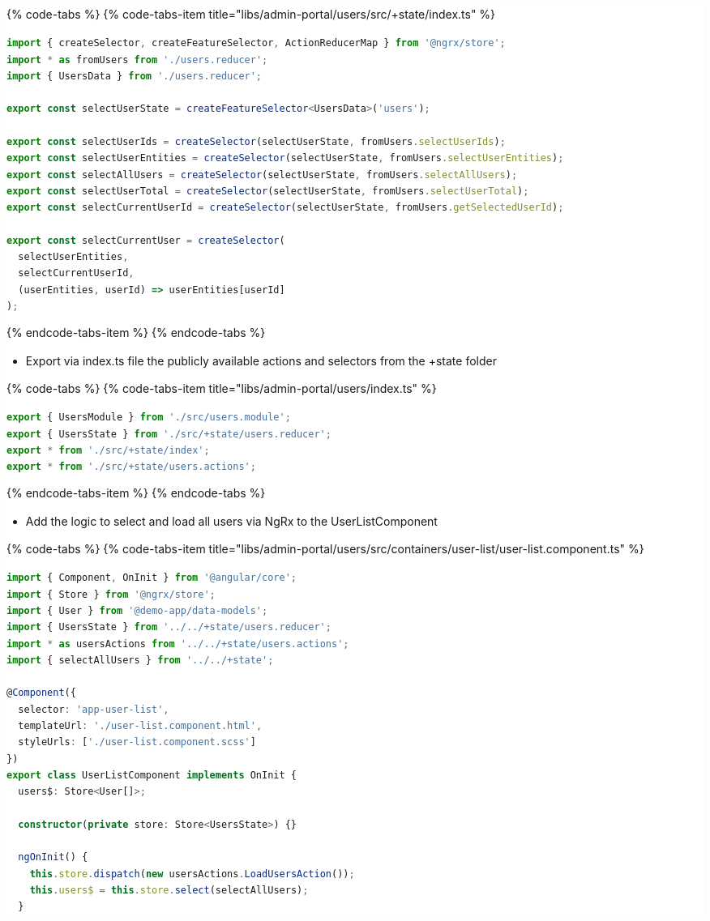 {% code-tabs %}
{% code-tabs-item title="libs/admin-portal/users/src/+state/index.ts" %}
```typescript
import { createSelector, createFeatureSelector, ActionReducerMap } from '@ngrx/store';
import * as fromUsers from './users.reducer';
import { UsersData } from './users.reducer';

export const selectUserState = createFeatureSelector<UsersData>('users');

export const selectUserIds = createSelector(selectUserState, fromUsers.selectUserIds);
export const selectUserEntities = createSelector(selectUserState, fromUsers.selectUserEntities);
export const selectAllUsers = createSelector(selectUserState, fromUsers.selectAllUsers);
export const selectUserTotal = createSelector(selectUserState, fromUsers.selectUserTotal);
export const selectCurrentUserId = createSelector(selectUserState, fromUsers.getSelectedUserId);

export const selectCurrentUser = createSelector(
  selectUserEntities,
  selectCurrentUserId,
  (userEntities, userId) => userEntities[userId]
);

```
{% endcode-tabs-item %}
{% endcode-tabs %}

* Export via index.ts file the publicly available actions and selectors from the +state folder

{% code-tabs %}
{% code-tabs-item title="libs/admin-portal/users/index.ts" %}
```typescript
export { UsersModule } from './src/users.module';
export { UsersState } from './src/+state/users.reducer';
export * from './src/+state/index';
export * from './src/+state/users.actions';

```
{% endcode-tabs-item %}
{% endcode-tabs %}

* Add the logic to select and load all users via NgRx to the UserListComponent

{% code-tabs %}
{% code-tabs-item title="libs/admin-portal/users/src/containers/user-list/user-list.component.ts" %}
```typescript
import { Component, OnInit } from '@angular/core';
import { Store } from '@ngrx/store';
import { User } from '@demo-app/data-models';
import { UsersState } from '../../+state/users.reducer';
import * as usersActions from '../../+state/users.actions';
import { selectAllUsers } from '../../+state';

@Component({
  selector: 'app-user-list',
  templateUrl: './user-list.component.html',
  styleUrls: ['./user-list.component.scss']
})
export class UserListComponent implements OnInit {
  users$: Store<User[]>;

  constructor(private store: Store<UsersState>) {}

  ngOnInit() {
    this.store.dispatch(new usersActions.LoadUsersAction());
    this.users$ = this.store.select(selectAllUsers);
  }
```